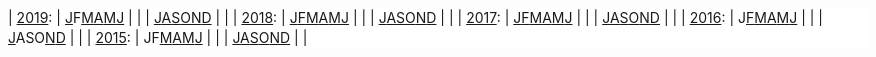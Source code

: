 | [2019](https:&#x2F;&#x2F;blog.plover.com&#x2F;2019&#x2F;):                                                                                                                                                                                           | [J](https:&#x2F;&#x2F;blog.plover.com&#x2F;2019&#x2F;01&#x2F;)F[M](https:&#x2F;&#x2F;blog.plover.com&#x2F;2019&#x2F;03&#x2F;)[A](https:&#x2F;&#x2F;blog.plover.com&#x2F;2019&#x2F;04&#x2F;)[M](https:&#x2F;&#x2F;blog.plover.com&#x2F;2019&#x2F;05&#x2F;)[J](https:&#x2F;&#x2F;blog.plover.com&#x2F;2019&#x2F;06&#x2F;)                                     |
| | [J](https:&#x2F;&#x2F;blog.plover.com&#x2F;2019&#x2F;07&#x2F;)[A](https:&#x2F;&#x2F;blog.plover.com&#x2F;2019&#x2F;08&#x2F;)[S](https:&#x2F;&#x2F;blog.plover.com&#x2F;2019&#x2F;09&#x2F;)[O](https:&#x2F;&#x2F;blog.plover.com&#x2F;2019&#x2F;10&#x2F;)[N](https:&#x2F;&#x2F;blog.plover.com&#x2F;2019&#x2F;11&#x2F;)[D](https:&#x2F;&#x2F;blog.plover.com&#x2F;2019&#x2F;12&#x2F;) |                                                                                                                                                                                                                                |
| [2018](https:&#x2F;&#x2F;blog.plover.com&#x2F;2018&#x2F;):                                                                                                                                                                                           | [J](https:&#x2F;&#x2F;blog.plover.com&#x2F;2018&#x2F;01&#x2F;)[F](https:&#x2F;&#x2F;blog.plover.com&#x2F;2018&#x2F;02&#x2F;)[M](https:&#x2F;&#x2F;blog.plover.com&#x2F;2018&#x2F;03&#x2F;)[A](https:&#x2F;&#x2F;blog.plover.com&#x2F;2018&#x2F;04&#x2F;)[M](https:&#x2F;&#x2F;blog.plover.com&#x2F;2018&#x2F;05&#x2F;)[J](https:&#x2F;&#x2F;blog.plover.com&#x2F;2018&#x2F;06&#x2F;) |
| | [J](https:&#x2F;&#x2F;blog.plover.com&#x2F;2018&#x2F;07&#x2F;)[A](https:&#x2F;&#x2F;blog.plover.com&#x2F;2018&#x2F;08&#x2F;)[S](https:&#x2F;&#x2F;blog.plover.com&#x2F;2018&#x2F;09&#x2F;)[O](https:&#x2F;&#x2F;blog.plover.com&#x2F;2018&#x2F;10&#x2F;)[N](https:&#x2F;&#x2F;blog.plover.com&#x2F;2018&#x2F;11&#x2F;)[D](https:&#x2F;&#x2F;blog.plover.com&#x2F;2018&#x2F;12&#x2F;) |                                                                                                                                                                                                                                |
| [2017](https:&#x2F;&#x2F;blog.plover.com&#x2F;2017&#x2F;):                                                                                                                                                                                           | [J](https:&#x2F;&#x2F;blog.plover.com&#x2F;2017&#x2F;01&#x2F;)[F](https:&#x2F;&#x2F;blog.plover.com&#x2F;2017&#x2F;02&#x2F;)[M](https:&#x2F;&#x2F;blog.plover.com&#x2F;2017&#x2F;03&#x2F;)[A](https:&#x2F;&#x2F;blog.plover.com&#x2F;2017&#x2F;04&#x2F;)[M](https:&#x2F;&#x2F;blog.plover.com&#x2F;2017&#x2F;05&#x2F;)[J](https:&#x2F;&#x2F;blog.plover.com&#x2F;2017&#x2F;06&#x2F;) |
| | [J](https:&#x2F;&#x2F;blog.plover.com&#x2F;2017&#x2F;07&#x2F;)[A](https:&#x2F;&#x2F;blog.plover.com&#x2F;2017&#x2F;08&#x2F;)[S](https:&#x2F;&#x2F;blog.plover.com&#x2F;2017&#x2F;09&#x2F;)[O](https:&#x2F;&#x2F;blog.plover.com&#x2F;2017&#x2F;10&#x2F;)[N](https:&#x2F;&#x2F;blog.plover.com&#x2F;2017&#x2F;11&#x2F;)[D](https:&#x2F;&#x2F;blog.plover.com&#x2F;2017&#x2F;12&#x2F;) |                                                                                                                                                                                                                                |
| [2016](https:&#x2F;&#x2F;blog.plover.com&#x2F;2016&#x2F;):                                                                                                                                                                                           | J[F](https:&#x2F;&#x2F;blog.plover.com&#x2F;2016&#x2F;02&#x2F;)[M](https:&#x2F;&#x2F;blog.plover.com&#x2F;2016&#x2F;03&#x2F;)[A](https:&#x2F;&#x2F;blog.plover.com&#x2F;2016&#x2F;04&#x2F;)[M](https:&#x2F;&#x2F;blog.plover.com&#x2F;2016&#x2F;05&#x2F;)[J](https:&#x2F;&#x2F;blog.plover.com&#x2F;2016&#x2F;06&#x2F;)                                     |
| | [J](https:&#x2F;&#x2F;blog.plover.com&#x2F;2016&#x2F;07&#x2F;)ASO[N](https:&#x2F;&#x2F;blog.plover.com&#x2F;2016&#x2F;11&#x2F;)[D](https:&#x2F;&#x2F;blog.plover.com&#x2F;2016&#x2F;12&#x2F;)                                                                                                             |                                                                                                                                                                                                                                |
| [2015](https:&#x2F;&#x2F;blog.plover.com&#x2F;2015&#x2F;):                                                                                                                                                                                           | JF[M](https:&#x2F;&#x2F;blog.plover.com&#x2F;2015&#x2F;03&#x2F;)[A](https:&#x2F;&#x2F;blog.plover.com&#x2F;2015&#x2F;04&#x2F;)[M](https:&#x2F;&#x2F;blog.plover.com&#x2F;2015&#x2F;05&#x2F;)[J](https:&#x2F;&#x2F;blog.plover.com&#x2F;2015&#x2F;06&#x2F;)                                                                         |
| | [J](https:&#x2F;&#x2F;blog.plover.com&#x2F;2015&#x2F;07&#x2F;)[A](https:&#x2F;&#x2F;blog.plover.com&#x2F;2015&#x2F;08&#x2F;)[S](https:&#x2F;&#x2F;blog.plover.com&#x2F;2015&#x2F;09&#x2F;)[O](https:&#x2F;&#x2F;blog.plover.com&#x2F;2015&#x2F;10&#x2F;)[N](https:&#x2F;&#x2F;blog.plover.com&#x2F;2015&#x2F;11&#x2F;)[D](https:&#x2F;&#x2F;blog.plover.com&#x2F;2015&#x2F;12&#x2F;) |                                                                                                                                                                                                                                |